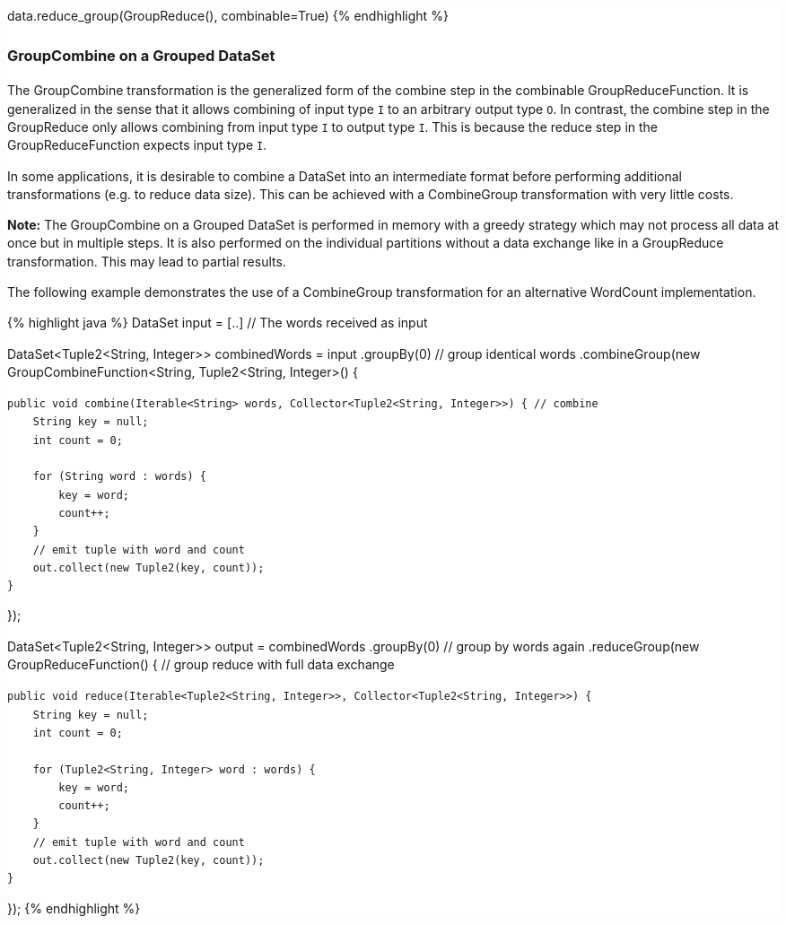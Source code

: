 data.reduce_group(GroupReduce(), combinable=True)
{% endhighlight %}

</div>
</div>

### GroupCombine on a Grouped DataSet

The GroupCombine transformation is the generalized form of the combine step in
the combinable GroupReduceFunction. It is generalized in the sense that it
allows combining of input type `I` to an arbitrary output type `O`. In contrast,
the combine step in the GroupReduce only allows combining from input type `I` to
output type `I`. This is because the reduce step in the GroupReduceFunction
expects input type `I`.

In some applications, it is desirable to combine a DataSet into an intermediate
format before performing additional transformations (e.g. to reduce data
size). This can be achieved with a CombineGroup transformation with very little
costs.

**Note:** The GroupCombine on a Grouped DataSet is performed in memory with a
  greedy strategy which may not process all data at once but in multiple
  steps. It is also performed on the individual partitions without a data
  exchange like in a GroupReduce transformation. This may lead to partial
  results.

The following example demonstrates the use of a CombineGroup transformation for
an alternative WordCount implementation.

<div class="codetabs" markdown="1">
<div data-lang="java" markdown="1">

{% highlight java %}
DataSet<String> input = [..] // The words received as input

DataSet<Tuple2<String, Integer>> combinedWords = input
  .groupBy(0) // group identical words
  .combineGroup(new GroupCombineFunction<String, Tuple2<String, Integer>() {

    public void combine(Iterable<String> words, Collector<Tuple2<String, Integer>>) { // combine
        String key = null;
        int count = 0;

        for (String word : words) {
            key = word;
            count++;
        }
        // emit tuple with word and count
        out.collect(new Tuple2(key, count));
    }
});

DataSet<Tuple2<String, Integer>> output = combinedWords
  .groupBy(0)                              // group by words again
  .reduceGroup(new GroupReduceFunction() { // group reduce with full data exchange

    public void reduce(Iterable<Tuple2<String, Integer>>, Collector<Tuple2<String, Integer>>) {
        String key = null;
        int count = 0;

        for (Tuple2<String, Integer> word : words) {
            key = word;
            count++;
        }
        // emit tuple with word and count
        out.collect(new Tuple2(key, count));
    }
});
{% endhighlight %}
